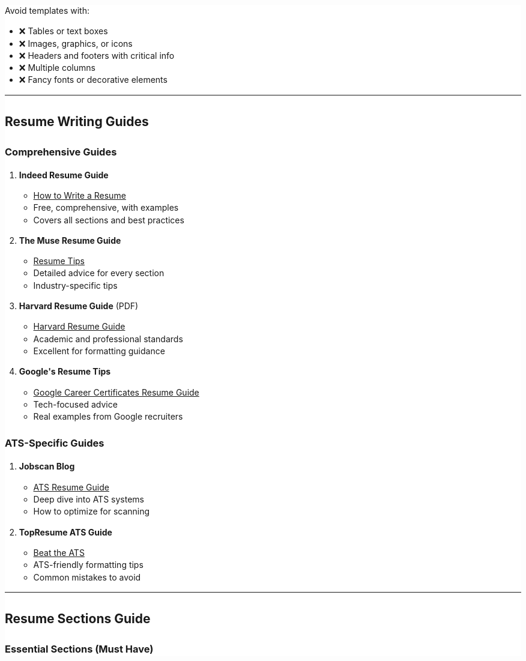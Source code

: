 Avoid templates with:
- ❌ Tables or text boxes
- ❌ Images, graphics, or icons
- ❌ Headers and footers with critical info
- ❌ Multiple columns
- ❌ Fancy fonts or decorative elements

---

## Resume Writing Guides

### Comprehensive Guides

1. **Indeed Resume Guide**
   - [How to Write a Resume](https://www.indeed.com/career-advice/resumes-cover-letters/how-to-make-a-resume-with-examples)
   - Free, comprehensive, with examples
   - Covers all sections and best practices

2. **The Muse Resume Guide**
   - [Resume Tips](https://www.themuse.com/advice/the-ultimate-resume-guide)
   - Detailed advice for every section
   - Industry-specific tips

3. **Harvard Resume Guide** (PDF)
   - [Harvard Resume Guide](https://hwpi.harvard.edu/files/ocs/files/hes-resume-cover-letter-guide.pdf)
   - Academic and professional standards
   - Excellent for formatting guidance

4. **Google's Resume Tips**
   - [Google Career Certificates Resume Guide](https://grow.google/certificates/resume-tips/)
   - Tech-focused advice
   - Real examples from Google recruiters

### ATS-Specific Guides

1. **Jobscan Blog**
   - [ATS Resume Guide](https://www.jobscan.co/blog/ats-resume/)
   - Deep dive into ATS systems
   - How to optimize for scanning

2. **TopResume ATS Guide**
   - [Beat the ATS](https://www.topresume.com/career-advice/what-is-an-ats-resume)
   - ATS-friendly formatting tips
   - Common mistakes to avoid

---

## Resume Sections Guide

### Essential Sections (Must Have)
